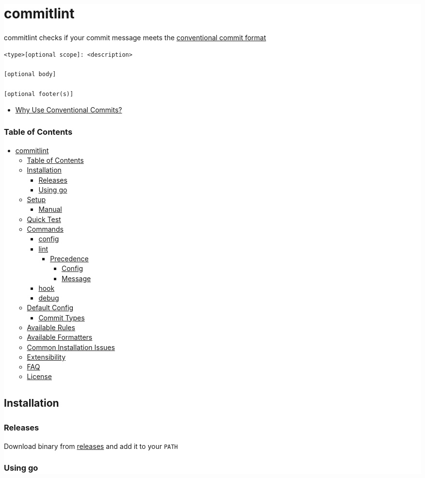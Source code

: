 # commitlint

commitlint checks if your commit message meets the [conventional commit format](https://www.conventionalcommits.org/en/v1.0.0/)

```
<type>[optional scope]: <description>

[optional body]

[optional footer(s)]
```

- [Why Use Conventional Commits?](https://www.conventionalcommits.org/en/v1.0.0/#why-use-conventional-commits)

### Table of Contents

- [commitlint](#commitlint)
    - [Table of Contents](#table-of-contents)
  - [Installation](#installation)
    - [Releases](#releases)
    - [Using go](#using-go)
  - [Setup](#setup)
    - [Manual](#manual)
  - [Quick Test](#quick-test)
  - [Commands](#commands)
    - [config](#config)
    - [lint](#lint)
      - [Precedence](#precedence)
        - [Config](#config-1)
        - [Message](#message)
    - [hook](#hook)
    - [debug](#debug)
  - [Default Config](#default-config)
    - [Commit Types](#commit-types)
  - [Available Rules](#available-rules)
  - [Available Formatters](#available-formatters)
  - [Common Installation Issues](#common-installation-issues)
  - [Extensibility](#extensibility)
  - [FAQ](#faq)
  - [License](#license)

## Installation

### Releases

Download binary from [releases](https://github.com/zexot-com/commitlint/releases) and add it to your `PATH`

### Using go
